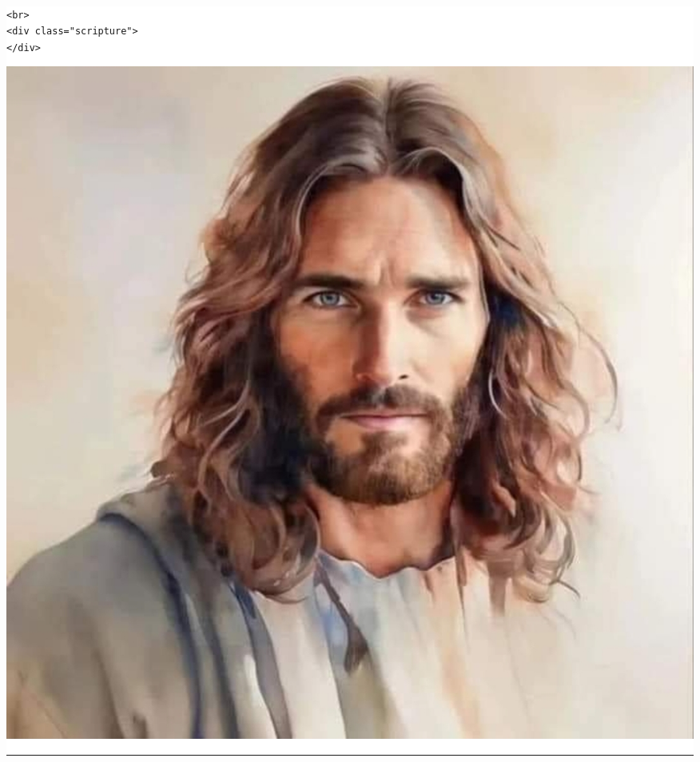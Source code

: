     <br>
    <div class="scripture">
    </div>         
  </div>
  <div class="image-container">
    <img src='../../pictures/picture_1.jpg'>
  </div>
</div>

---
